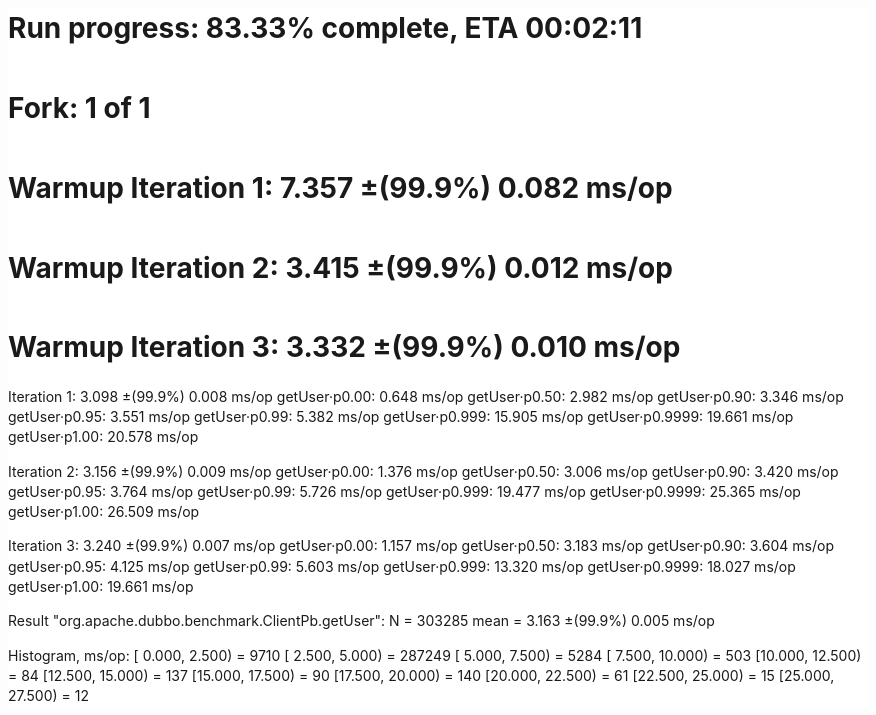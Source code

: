 # Run progress: 83.33% complete, ETA 00:02:11
# Fork: 1 of 1
# Warmup Iteration   1: 7.357 ±(99.9%) 0.082 ms/op
# Warmup Iteration   2: 3.415 ±(99.9%) 0.012 ms/op
# Warmup Iteration   3: 3.332 ±(99.9%) 0.010 ms/op
Iteration   1: 3.098 ±(99.9%) 0.008 ms/op
                 getUser·p0.00:   0.648 ms/op
                 getUser·p0.50:   2.982 ms/op
                 getUser·p0.90:   3.346 ms/op
                 getUser·p0.95:   3.551 ms/op
                 getUser·p0.99:   5.382 ms/op
                 getUser·p0.999:  15.905 ms/op
                 getUser·p0.9999: 19.661 ms/op
                 getUser·p1.00:   20.578 ms/op

Iteration   2: 3.156 ±(99.9%) 0.009 ms/op
                 getUser·p0.00:   1.376 ms/op
                 getUser·p0.50:   3.006 ms/op
                 getUser·p0.90:   3.420 ms/op
                 getUser·p0.95:   3.764 ms/op
                 getUser·p0.99:   5.726 ms/op
                 getUser·p0.999:  19.477 ms/op
                 getUser·p0.9999: 25.365 ms/op
                 getUser·p1.00:   26.509 ms/op

Iteration   3: 3.240 ±(99.9%) 0.007 ms/op
                 getUser·p0.00:   1.157 ms/op
                 getUser·p0.50:   3.183 ms/op
                 getUser·p0.90:   3.604 ms/op
                 getUser·p0.95:   4.125 ms/op
                 getUser·p0.99:   5.603 ms/op
                 getUser·p0.999:  13.320 ms/op
                 getUser·p0.9999: 18.027 ms/op
                 getUser·p1.00:   19.661 ms/op



Result "org.apache.dubbo.benchmark.ClientPb.getUser":
  N = 303285
  mean =      3.163 ±(99.9%) 0.005 ms/op

  Histogram, ms/op:
    [ 0.000,  2.500) = 9710 
    [ 2.500,  5.000) = 287249 
    [ 5.000,  7.500) = 5284 
    [ 7.500, 10.000) = 503 
    [10.000, 12.500) = 84 
    [12.500, 15.000) = 137 
    [15.000, 17.500) = 90 
    [17.500, 20.000) = 140 
    [20.000, 22.500) = 61 
    [22.500, 25.000) = 15 
    [25.000, 27.500) = 12 
